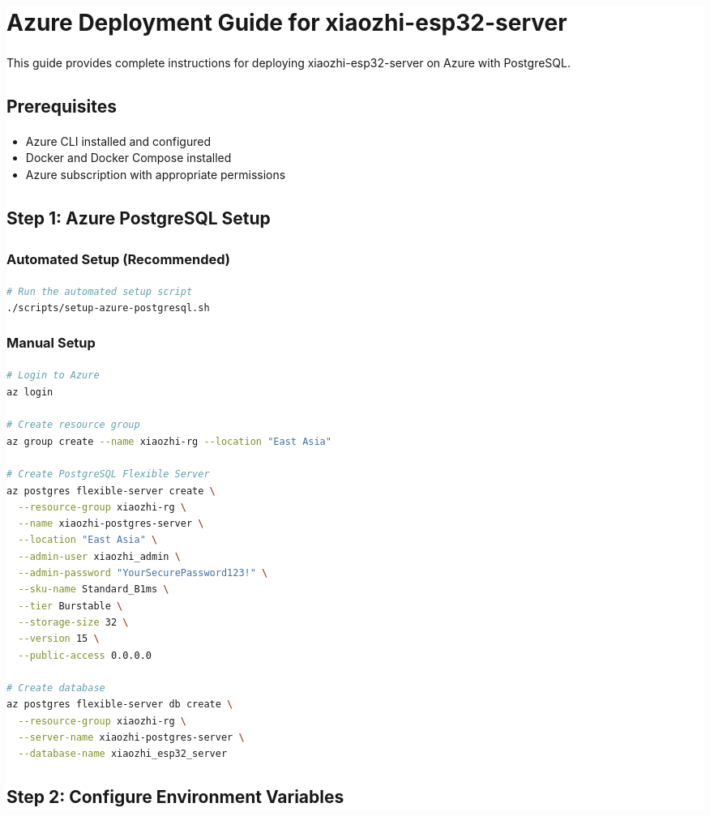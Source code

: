 # Azure Deployment Guide for xiaozhi-esp32-server

This guide provides complete instructions for deploying xiaozhi-esp32-server on Azure with PostgreSQL.

## Prerequisites

- Azure CLI installed and configured
- Docker and Docker Compose installed
- Azure subscription with appropriate permissions

## Step 1: Azure PostgreSQL Setup

### Automated Setup (Recommended)
```bash
# Run the automated setup script
./scripts/setup-azure-postgresql.sh
```

### Manual Setup
```bash
# Login to Azure
az login

# Create resource group
az group create --name xiaozhi-rg --location "East Asia"

# Create PostgreSQL Flexible Server
az postgres flexible-server create \
  --resource-group xiaozhi-rg \
  --name xiaozhi-postgres-server \
  --location "East Asia" \
  --admin-user xiaozhi_admin \
  --admin-password "YourSecurePassword123!" \
  --sku-name Standard_B1ms \
  --tier Burstable \
  --storage-size 32 \
  --version 15 \
  --public-access 0.0.0.0

# Create database
az postgres flexible-server db create \
  --resource-group xiaozhi-rg \
  --server-name xiaozhi-postgres-server \
  --database-name xiaozhi_esp32_server
```

## Step 2: Configure Environment Variables
